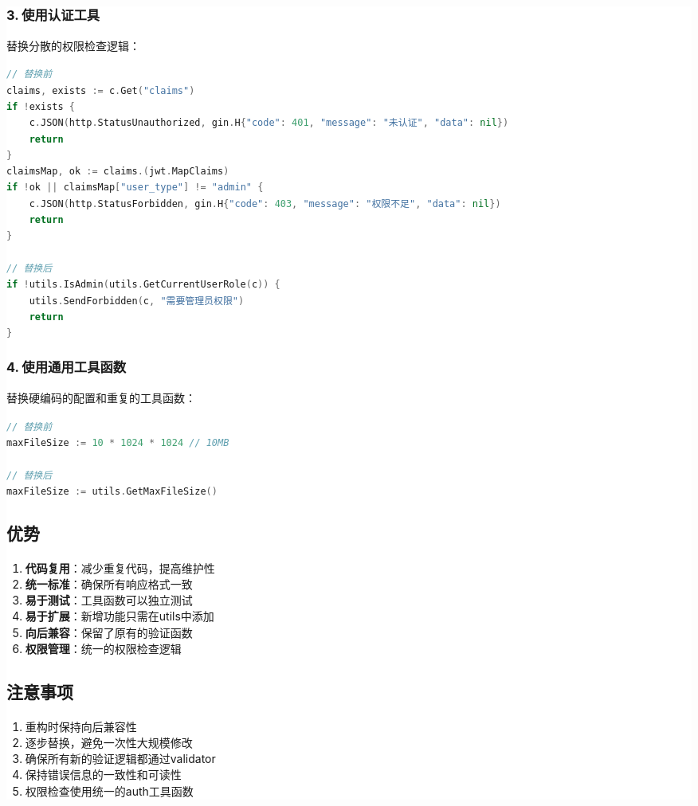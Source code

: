 ```go
```

### 3. 使用认证工具

替换分散的权限检查逻辑：

```go
// 替换前
claims, exists := c.Get("claims")
if !exists {
    c.JSON(http.StatusUnauthorized, gin.H{"code": 401, "message": "未认证", "data": nil})
    return
}
claimsMap, ok := claims.(jwt.MapClaims)
if !ok || claimsMap["user_type"] != "admin" {
    c.JSON(http.StatusForbidden, gin.H{"code": 403, "message": "权限不足", "data": nil})
    return
}

// 替换后
if !utils.IsAdmin(utils.GetCurrentUserRole(c)) {
    utils.SendForbidden(c, "需要管理员权限")
    return
}
```

### 4. 使用通用工具函数

替换硬编码的配置和重复的工具函数：

```go
// 替换前
maxFileSize := 10 * 1024 * 1024 // 10MB

// 替换后
maxFileSize := utils.GetMaxFileSize()
```

## 优势

1. **代码复用**：减少重复代码，提高维护性
2. **统一标准**：确保所有响应格式一致
3. **易于测试**：工具函数可以独立测试
4. **易于扩展**：新增功能只需在utils中添加
5. **向后兼容**：保留了原有的验证函数
6. **权限管理**：统一的权限检查逻辑

## 注意事项

1. 重构时保持向后兼容性
2. 逐步替换，避免一次性大规模修改
3. 确保所有新的验证逻辑都通过validator
4. 保持错误信息的一致性和可读性
5. 权限检查使用统一的auth工具函数
